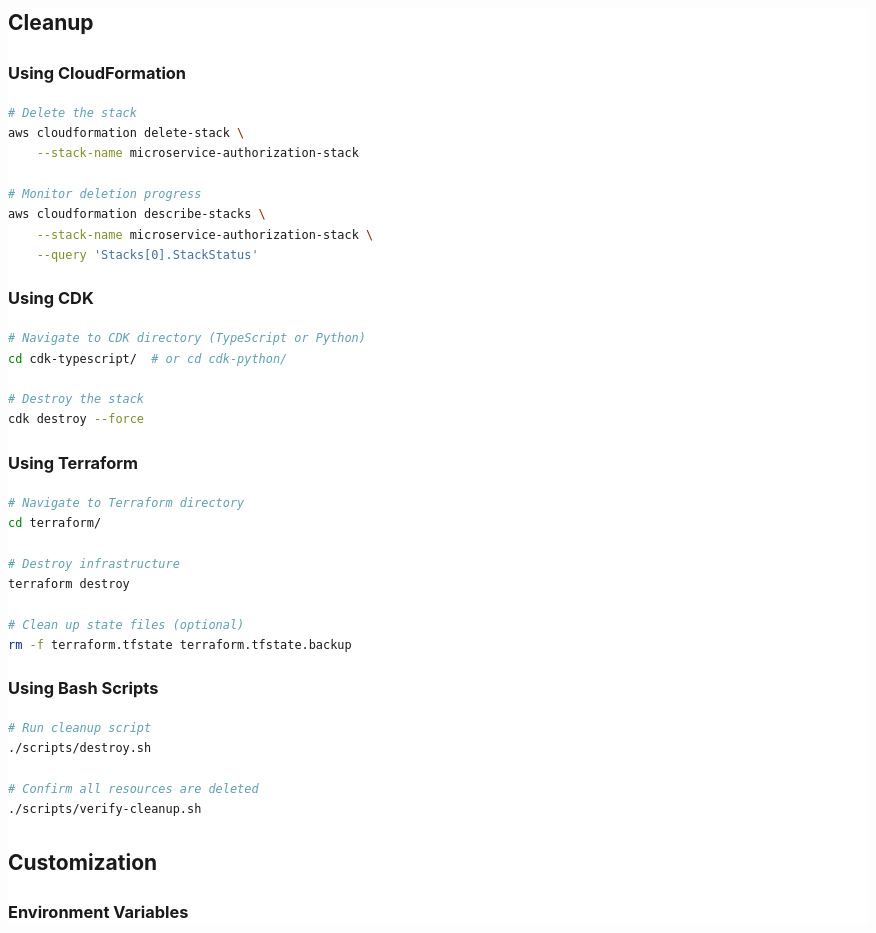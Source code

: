 ## Cleanup

### Using CloudFormation

```bash
# Delete the stack
aws cloudformation delete-stack \
    --stack-name microservice-authorization-stack

# Monitor deletion progress
aws cloudformation describe-stacks \
    --stack-name microservice-authorization-stack \
    --query 'Stacks[0].StackStatus'
```

### Using CDK

```bash
# Navigate to CDK directory (TypeScript or Python)
cd cdk-typescript/  # or cd cdk-python/

# Destroy the stack
cdk destroy --force
```

### Using Terraform

```bash
# Navigate to Terraform directory
cd terraform/

# Destroy infrastructure
terraform destroy

# Clean up state files (optional)
rm -f terraform.tfstate terraform.tfstate.backup
```

### Using Bash Scripts

```bash
# Run cleanup script
./scripts/destroy.sh

# Confirm all resources are deleted
./scripts/verify-cleanup.sh
```

## Customization

### Environment Variables

